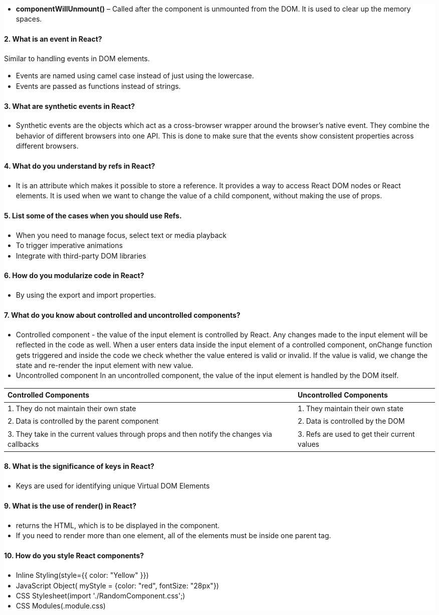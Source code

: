 - **componentWillUnmount()** – Called after the component is unmounted from the DOM. It is used to clear up the memory spaces.

#### 2. What is an event in React?
Similar to handling events in DOM elements.
- Events are named using camel case instead of just using the lowercase.
- Events are passed as functions instead of strings.

#### 3. What are synthetic events in React?
- Synthetic events are the objects which act as a cross-browser wrapper around the browser’s native event. They combine the behavior of different browsers into one API. This is done to make sure that the events show consistent properties across different browsers.

#### 4. What do you understand by refs in React?
- It is an attribute which makes it possible to store a reference. It provides a way to access React DOM nodes or React elements. It is used when we want to change the value of a child component, without making the use of props.

#### 5. List some of the cases when you should use Refs.

- When you need to manage focus, select text or media playback
- To trigger imperative animations
- Integrate with third-party DOM libraries

#### 6. How do you modularize code in React?
- By using the export and import properties.

#### 7. What do you know about controlled and uncontrolled components?
- Controlled component - the value of the input element is controlled by React. Any changes made to the input element will be reflected in the code as well. When a user enters data inside the input element of a controlled component, onChange function gets triggered and inside the code we check whether the value entered is valid or invalid. If the value is valid, we change the state and re-render the input element with new value.
- Uncontrolled component In an uncontrolled component, the value of the input element is handled by the DOM itself.

|Controlled Components|	Uncontrolled Components|
|:---|:---|
|1. They do not maintain their own state	|1. They maintain their own state
|2. Data is controlled by the parent component|	2. Data is controlled by the DOM
|3. They take in the current values through props and then notify the changes via callbacks	|3. Refs are used to get their current values

#### 8. What is the significance of keys in React?
- Keys are used for identifying unique Virtual DOM Elements

#### 9. What is the use of render() in React?
- returns the HTML, which is to be displayed in the component.
- If you need to render more than one element, all of the elements must be inside one parent tag.

#### 10. How do you style React components?
- Inline Styling(style={{ color: "Yellow" }})
- JavaScript Object( myStyle = {color: "red", fontSize: "28px"})
- CSS Stylesheet(import './RandomComponent.css';)
- CSS Modules(.module.css)
